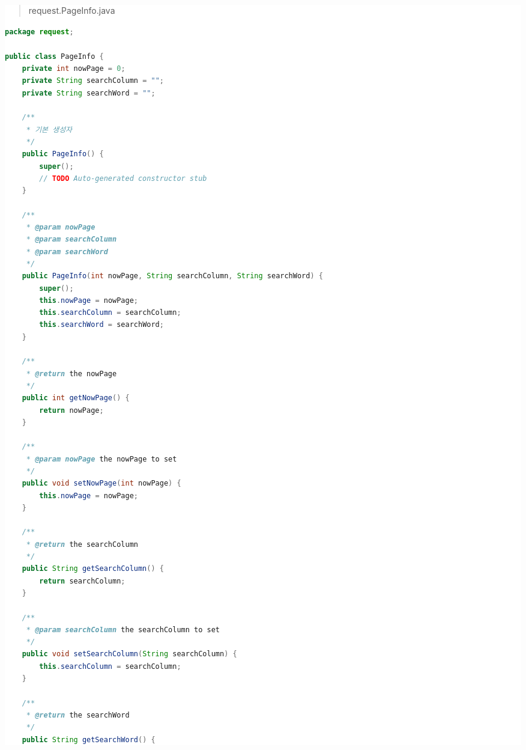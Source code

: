 



> request.PageInfo.java

```java
package request;

public class PageInfo {
	private int nowPage = 0;
	private String searchColumn = "";
	private String searchWord = "";

	/**
	 * 기본 생성자
	 */
	public PageInfo() {
		super();
		// TODO Auto-generated constructor stub
	}

	/**
	 * @param nowPage
	 * @param searchColumn
	 * @param searchWord
	 */
	public PageInfo(int nowPage, String searchColumn, String searchWord) {
		super();
		this.nowPage = nowPage;
		this.searchColumn = searchColumn;
		this.searchWord = searchWord;
	}

	/**
	 * @return the nowPage
	 */
	public int getNowPage() {
		return nowPage;
	}

	/**
	 * @param nowPage the nowPage to set
	 */
	public void setNowPage(int nowPage) {
		this.nowPage = nowPage;
	}

	/**
	 * @return the searchColumn
	 */
	public String getSearchColumn() {
		return searchColumn;
	}

	/**
	 * @param searchColumn the searchColumn to set
	 */
	public void setSearchColumn(String searchColumn) {
		this.searchColumn = searchColumn;
	}

	/**
	 * @return the searchWord
	 */
	public String getSearchWord() {
```